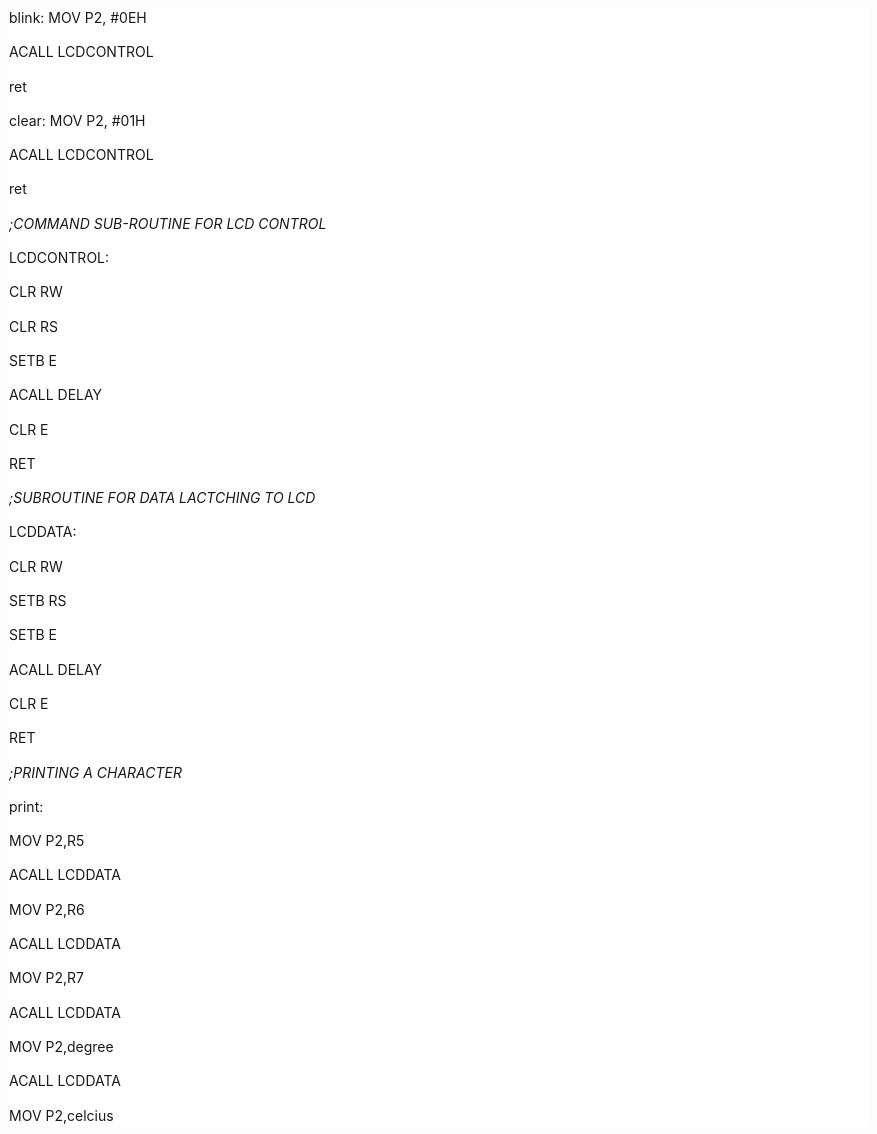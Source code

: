 blink: MOV P2, \#0EH

ACALL LCDCONTROL

ret

clear: MOV P2, \#01H

ACALL LCDCONTROL

ret

*;COMMAND SUB-ROUTINE FOR LCD CONTROL*

LCDCONTROL:

CLR RW

CLR RS

SETB E

ACALL DELAY

CLR E

RET

*;SUBROUTINE FOR DATA LACTCHING TO LCD*

LCDDATA:

CLR RW

SETB RS

SETB E

ACALL DELAY

CLR E

RET

*;PRINTING A CHARACTER*

print:

MOV P2,R5

ACALL LCDDATA

MOV P2,R6

ACALL LCDDATA

MOV P2,R7

ACALL LCDDATA

MOV P2,degree

ACALL LCDDATA

MOV P2,celcius
